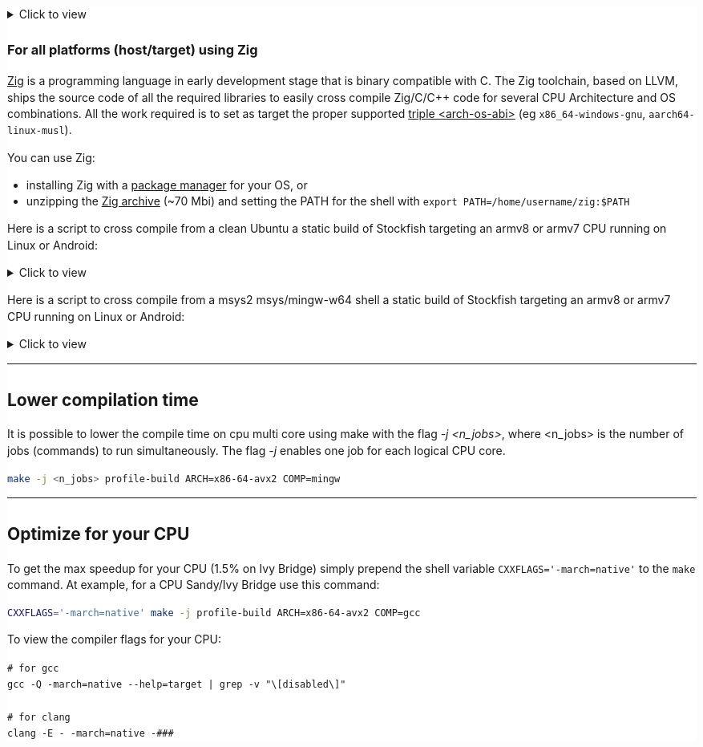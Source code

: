 <details><summary>Click to view</summary></details>

### For all platforms (host/target) using Zig

[Zig](https://ziglang.org/) is a programming language in early development stage that is binary compatible with C.
The Zig toolchain, based on LLVM, ships the source code of all the required libraries to easily cross compile Zig/C/C++ code for several CPU Architecture and OS combinations. All the work required is to set as target the proper supported [triple \<arch-os-abi\>](https://github.com/ziglang/zig-bootstrap#supported-triples) (eg `x86_64-windows-gnu`, `aarch64-linux-musl`).

You can use Zig:
* installing Zig with a [package manager](https://github.com/ziglang/zig/wiki/Install-Zig-from-a-Package-Manager) for your OS, or
* unzipping the [Zig archive](https://ziglang.org/download/) (~70 Mbi) and setting the PATH for the shell with `export PATH=/home/username/zig:$PATH`

Here is a script to cross compile from a clean Ubuntu a static build of Stockfish targeting an armv8 or armv7 CPU running on Linux or Android:

<details><summary>Click to view</summary></details>

Here is a script to cross compile from a msys2 msys/mingw-w64 shell a static build of Stockfish targeting an armv8 or armv7 CPU running on Linux or Android:

<details><summary>Click to view</summary></details>

---

## Lower compilation time

It is possible to lower the compile time on cpu multi core using make with the flag *-j \<n_jobs\>*, where \<n_jobs\> is the number of jobs (commands) to run simultaneously. The flag *-j* enables one job for each logical CPU core. 

```bash
make -j <n_jobs> profile-build ARCH=x86-64-avx2 COMP=mingw
```

---

## Optimize for your CPU

To get the max speedup for your CPU (1.5% on Ivy Bridge) simply prepend the shell variable `CXXFLAGS='-march=native'` to the `make` command. At example, for a CPU Sandy/Ivy Bridge use this command:

```bash
CXXFLAGS='-march=native' make -j profile-build ARCH=x86-64-avx2 COMP=gcc
```

To view the compiler flags for your CPU: 

```
# for gcc
gcc -Q -march=native --help=target | grep -v "\[disabled\]"

# for clang
clang -E - -march=native -###
```
